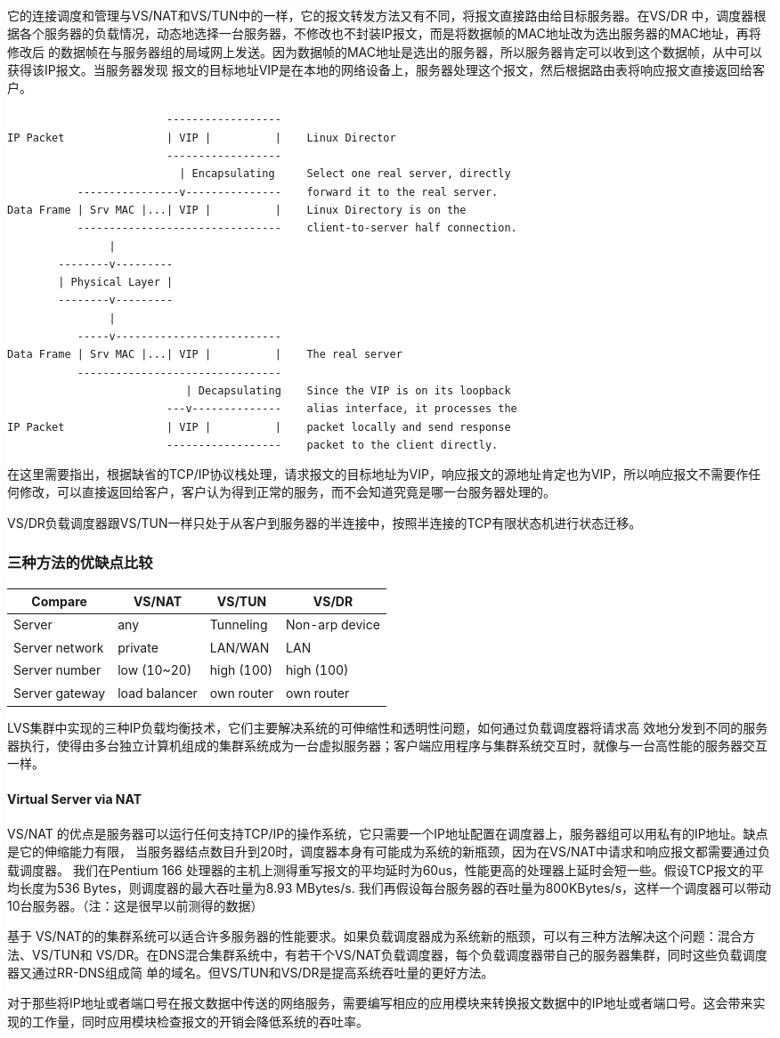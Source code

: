 它的连接调度和管理与VS/NAT和VS/TUN中的一样，它的报文转发方法又有不同，将报文直接路由给目标服务器。在VS/DR 中，调度器根据各个服务器的负载情况，动态地选择一台服务器，不修改也不封装IP报文，而是将数据帧的MAC地址改为选出服务器的MAC地址，再将修改后 的数据帧在与服务器组的局域网上发送。因为数据帧的MAC地址是选出的服务器，所以服务器肯定可以收到这个数据帧，从中可以获得该IP报文。当服务器发现 报文的目标地址VIP是在本地的网络设备上，服务器处理这个报文，然后根据路由表将响应报文直接返回给客户。

```
                         ------------------
IP Packet                | VIP |          |    Linux Director
                         ------------------
                           | Encapsulating     Select one real server, directly
           ----------------v---------------    forward it to the real server.
Data Frame | Srv MAC |...| VIP |          |    Linux Directory is on the
           --------------------------------    client-to-server half connection.
                |
        --------v---------
        | Physical Layer |
        --------v---------
                |
           -----v--------------------------
Data Frame | Srv MAC |...| VIP |          |    The real server
           --------------------------------
                            | Decapsulating    Since the VIP is on its loopback
                         ---v--------------    alias interface, it processes the
IP Packet                | VIP |          |    packet locally and send response
                         ------------------    packet to the client directly.
```

在这里需要指出，根据缺省的TCP/IP协议栈处理，请求报文的目标地址为VIP，响应报文的源地址肯定也为VIP，所以响应报文不需要作任何修改，可以直接返回给客户，客户认为得到正常的服务，而不会知道究竟是哪一台服务器处理的。

VS/DR负载调度器跟VS/TUN一样只处于从客户到服务器的半连接中，按照半连接的TCP有限状态机进行状态迁移。

### 三种方法的优缺点比较

Compare        | VS/NAT        | VS/TUN     | VS/DR
---------------|---------------|------------|----------------
Server         | any           | Tunneling  | Non-arp device
Server network | private       | LAN/WAN    | LAN
Server number  | low (10~20)   | high (100) | high (100)
Server gateway | load balancer | own router | own router

LVS集群中实现的三种IP负载均衡技术，它们主要解决系统的可伸缩性和透明性问题，如何通过负载调度器将请求高 效地分发到不同的服务器执行，使得由多台独立计算机组成的集群系统成为一台虚拟服务器；客户端应用程序与集群系统交互时，就像与一台高性能的服务器交互一样。

#### Virtual Server via NAT

VS/NAT 的优点是服务器可以运行任何支持TCP/IP的操作系统，它只需要一个IP地址配置在调度器上，服务器组可以用私有的IP地址。缺点是它的伸缩能力有限， 当服务器结点数目升到20时，调度器本身有可能成为系统的新瓶颈，因为在VS/NAT中请求和响应报文都需要通过负载调度器。 我们在Pentium 166 处理器的主机上测得重写报文的平均延时为60us，性能更高的处理器上延时会短一些。假设TCP报文的平均长度为536 Bytes，则调度器的最大吞吐量为8.93 MBytes/s. 我们再假设每台服务器的吞吐量为800KBytes/s，这样一个调度器可以带动10台服务器。（注：这是很早以前测得的数据）

基于 VS/NAT的的集群系统可以适合许多服务器的性能要求。如果负载调度器成为系统新的瓶颈，可以有三种方法解决这个问题：混合方法、VS/TUN和 VS/DR。在DNS混合集群系统中，有若干个VS/NAT负载调度器，每个负载调度器带自己的服务器集群，同时这些负载调度器又通过RR-DNS组成简 单的域名。但VS/TUN和VS/DR是提高系统吞吐量的更好方法。

对于那些将IP地址或者端口号在报文数据中传送的网络服务，需要编写相应的应用模块来转换报文数据中的IP地址或者端口号。这会带来实现的工作量，同时应用模块检查报文的开销会降低系统的吞吐率。
